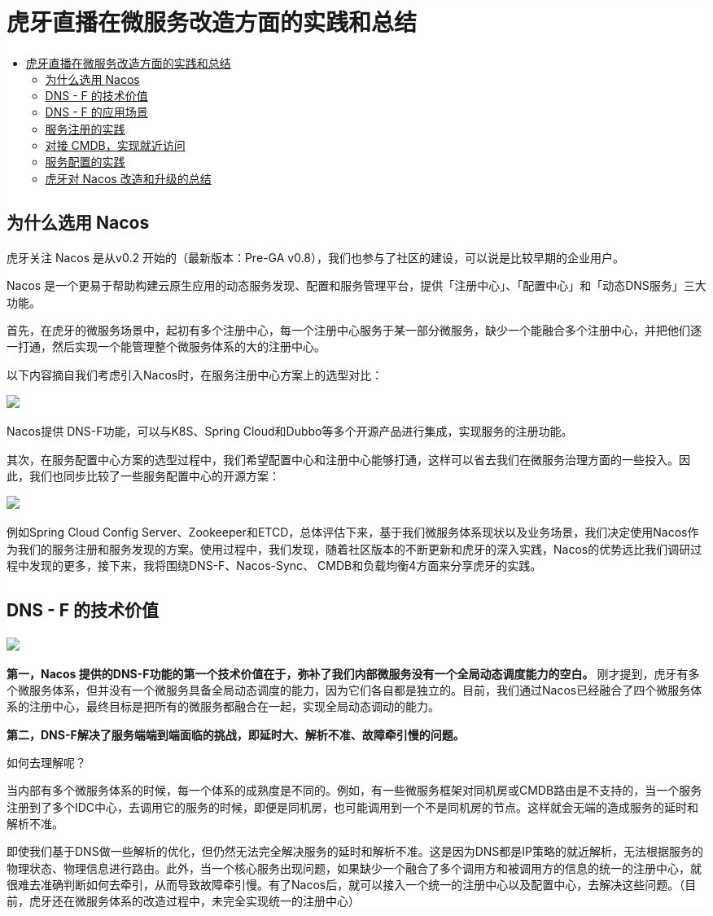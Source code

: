 # 虎牙直播在微服务改造方面的实践和总结




- [虎牙直播在微服务改造方面的实践和总结](#虎牙直播在微服务改造方面的实践和总结)
    - [为什么选用 Nacos](#为什么选用-nacos)
    - [DNS - F 的技术价值](#dns---f-的技术价值)
    - [DNS - F 的应用场景](#dns---f-的应用场景)
    - [服务注册的实践](#服务注册的实践)
    - [对接 CMDB，实现就近访问](#对接-cmdb实现就近访问)
    - [服务配置的实践](#服务配置的实践)
    - [虎牙对 Nacos 改造和升级的总结](#虎牙对-nacos-改造和升级的总结)




## 为什么选用 Nacos

虎牙关注 Nacos 是从v0.2 开始的（最新版本：Pre-GA v0.8），我们也参与了社区的建设，可以说是比较早期的企业用户。

Nacos 是一个更易于帮助构建云原生应用的动态服务发现、配置和服务管理平台，提供「注册中心」、「配置中心」和「动态DNS服务」三大功能。

首先，在虎牙的微服务场景中，起初有多个注册中心，每一个注册中心服务于某一部分微服务，缺少一个能融合多个注册中心，并把他们逐一打通，然后实现一个能管理整个微服务体系的大的注册中心。

以下内容摘自我们考虑引入Nacos时，在服务注册中心方案上的选型对比：

![](../../img/架构/虎牙直播在微服务改造方面的实践和总结/20190313155819.jpg)

Nacos提供 DNS-F功能，可以与K8S、Spring Cloud和Dubbo等多个开源产品进行集成，实现服务的注册功能。

其次，在服务配置中心方案的选型过程中，我们希望配置中心和注册中心能够打通，这样可以省去我们在微服务治理方面的一些投入。因此，我们也同步比较了一些服务配置中心的开源方案：

![](../../img/架构/虎牙直播在微服务改造方面的实践和总结/20190313160053.jpg)

例如Spring Cloud Config Server、Zookeeper和ETCD，总体评估下来，基于我们微服务体系现状以及业务场景，我们决定使用Nacos作为我们的服务注册和服务发现的方案。使用过程中，我们发现，随着社区版本的不断更新和虎牙的深入实践，Nacos的优势远比我们调研过程中发现的更多，接下来，我将围绕DNS-F、Nacos-Sync、 CMDB和负载均衡4方面来分享虎牙的实践。

## DNS - F 的技术价值

![](../../img/架构/虎牙直播在微服务改造方面的实践和总结/20190313160221.jpg)

**第一，Nacos 提供的DNS-F功能的第一个技术价值在于，弥补了我们内部微服务没有一个全局动态调度能力的空白。** 刚才提到，虎牙有多个微服务体系，但并没有一个微服务具备全局动态调度的能力，因为它们各自都是独立的。目前，我们通过Nacos已经融合了四个微服务体系的注册中心，最终目标是把所有的微服务都融合在一起，实现全局动态调动的能力。

**第二，DNS-F解决了服务端端到端面临的挑战，即延时大、解析不准、故障牵引慢的问题。**

如何去理解呢？

当内部有多个微服务体系的时候，每一个体系的成熟度是不同的。例如，有一些微服务框架对同机房或CMDB路由是不支持的，当一个服务注册到了多个IDC中心，去调用它的服务的时候，即便是同机房，也可能调用到一个不是同机房的节点。这样就会无端的造成服务的延时和解析不准。


即使我们基于DNS做一些解析的优化，但仍然无法完全解决服务的延时和解析不准。这是因为DNS都是IP策略的就近解析，无法根据服务的物理状态、物理信息进行路由。此外，当一个核心服务出现问题，如果缺少一个融合了多个调用方和被调用方的信息的统一的注册中心，就很难去准确判断如何去牵引，从而导致故障牵引慢。有了Nacos后，就可以接入一个统一的注册中心以及配置中心，去解决这些问题。（目前，虎牙还在微服务体系的改造过程中，未完全实现统一的注册中心）
